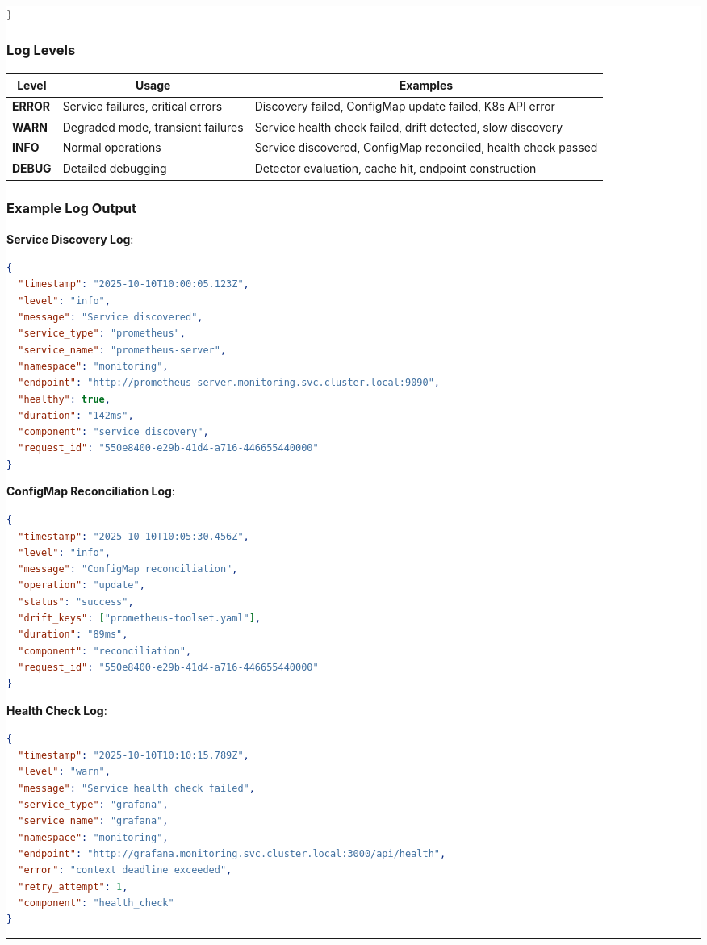 ```go
}
```

### Log Levels

| Level | Usage | Examples |
|-------|-------|----------|
| **ERROR** | Service failures, critical errors | Discovery failed, ConfigMap update failed, K8s API error |
| **WARN** | Degraded mode, transient failures | Service health check failed, drift detected, slow discovery |
| **INFO** | Normal operations | Service discovered, ConfigMap reconciled, health check passed |
| **DEBUG** | Detailed debugging | Detector evaluation, cache hit, endpoint construction |

### Example Log Output

**Service Discovery Log**:
```json
{
  "timestamp": "2025-10-10T10:00:05.123Z",
  "level": "info",
  "message": "Service discovered",
  "service_type": "prometheus",
  "service_name": "prometheus-server",
  "namespace": "monitoring",
  "endpoint": "http://prometheus-server.monitoring.svc.cluster.local:9090",
  "healthy": true,
  "duration": "142ms",
  "component": "service_discovery",
  "request_id": "550e8400-e29b-41d4-a716-446655440000"
}
```

**ConfigMap Reconciliation Log**:
```json
{
  "timestamp": "2025-10-10T10:05:30.456Z",
  "level": "info",
  "message": "ConfigMap reconciliation",
  "operation": "update",
  "status": "success",
  "drift_keys": ["prometheus-toolset.yaml"],
  "duration": "89ms",
  "component": "reconciliation",
  "request_id": "550e8400-e29b-41d4-a716-446655440000"
}
```

**Health Check Log**:
```json
{
  "timestamp": "2025-10-10T10:10:15.789Z",
  "level": "warn",
  "message": "Service health check failed",
  "service_type": "grafana",
  "service_name": "grafana",
  "namespace": "monitoring",
  "endpoint": "http://grafana.monitoring.svc.cluster.local:3000/api/health",
  "error": "context deadline exceeded",
  "retry_attempt": 1,
  "component": "health_check"
}
```

---